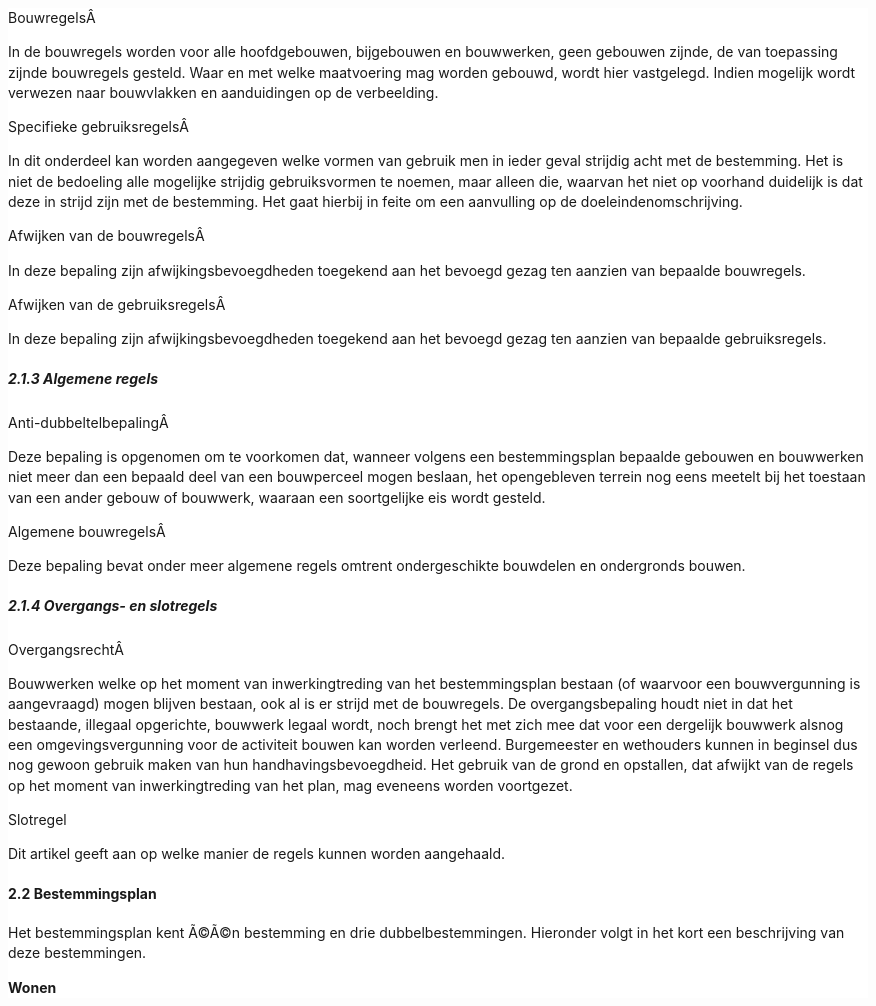 BouwregelsÂ

In de bouwregels worden voor alle hoofdgebouwen, bijgebouwen en bouwwerken, geen gebouwen zijnde, de van toepassing zijnde bouwregels gesteld. Waar en met welke maatvoering mag worden gebouwd, wordt hier vastgelegd. Indien mogelijk wordt verwezen naar bouwvlakken en aanduidingen op de verbeelding.

Specifieke gebruiksregelsÂ

In dit onderdeel kan worden aangegeven welke vormen van gebruik men in ieder geval strijdig acht met de bestemming. Het is niet de bedoeling alle mogelijke strijdig gebruiksvormen te noemen, maar alleen die, waarvan het niet op voorhand duidelijk is dat deze in strijd zijn met de bestemming. Het gaat hierbij in feite om een aanvulling op de doeleindenomschrijving.

Afwijken van de bouwregelsÂ

In deze bepaling zijn afwijkingsbevoegdheden toegekend aan het bevoegd gezag ten aanzien van bepaalde bouwregels.

Afwijken van de gebruiksregelsÂ

In deze bepaling zijn afwijkingsbevoegdheden toegekend aan het bevoegd gezag ten aanzien van bepaalde gebruiksregels.

##### 2\.1\.3 Algemene regels

Anti\-dubbeltelbepalingÂ

Deze bepaling is opgenomen om te voorkomen dat, wanneer volgens een bestemmingsplan bepaalde gebouwen en bouwwerken niet meer dan een bepaald deel van een bouwperceel mogen beslaan, het opengebleven terrein nog eens meetelt bij het toestaan van een ander gebouw of bouwwerk, waaraan een soortgelijke eis wordt gesteld.

Algemene bouwregelsÂ

Deze bepaling bevat onder meer algemene regels omtrent ondergeschikte bouwdelen en ondergronds bouwen.

##### 2\.1\.4 Overgangs\- en slotregels

OvergangsrechtÂ

Bouwwerken welke op het moment van inwerkingtreding van het bestemmingsplan bestaan (of waarvoor een bouwvergunning is aangevraagd) mogen blijven bestaan, ook al is er strijd met de bouwregels. De overgangsbepaling houdt niet in dat het bestaande, illegaal opgerichte, bouwwerk legaal wordt, noch brengt het met zich mee dat voor een dergelijk bouwwerk alsnog een omgevingsvergunning voor de activiteit bouwen kan worden verleend. Burgemeester en wethouders kunnen in beginsel dus nog gewoon gebruik maken van hun handhavingsbevoegdheid. Het gebruik van de grond en opstallen, dat afwijkt van de regels op het moment van inwerkingtreding van het plan, mag eveneens worden voortgezet.

Slotregel

Dit artikel geeft aan op welke manier de regels kunnen worden aangehaald.

#### 2\.2 Bestemmingsplan

Het bestemmingsplan kent Ã©Ã©n bestemming en drie dubbelbestemmingen. Hieronder volgt in het kort een beschrijving van deze bestemmingen.

**Wonen**
